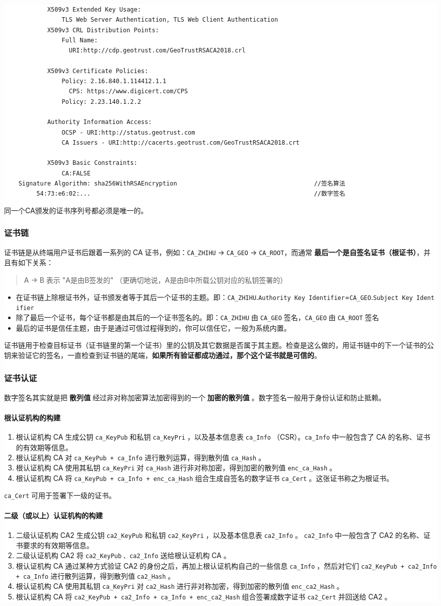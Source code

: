 ```text
            X509v3 Extended Key Usage: 
                TLS Web Server Authentication, TLS Web Client Authentication
            X509v3 CRL Distribution Points: 
                Full Name:
                  URI:http://cdp.geotrust.com/GeoTrustRSACA2018.crl

            X509v3 Certificate Policies: 
                Policy: 2.16.840.1.114412.1.1
                  CPS: https://www.digicert.com/CPS
                Policy: 2.23.140.1.2.2

            Authority Information Access: 
                OCSP - URI:http://status.geotrust.com
                CA Issuers - URI:http://cacerts.geotrust.com/GeoTrustRSACA2018.crt

            X509v3 Basic Constraints: 
                CA:FALSE
    Signature Algorithm: sha256WithRSAEncryption                                      //签名算法
         54:73:e6:02:...                                                              //数字签名
```

同一个CA颁发的证书序列号都必须是唯一的。

### 证书链

证书链是从终端用户证书后跟着一系列的 CA 证书，例如：`CA_ZHIHU` -> `CA_GEO` -> `CA_ROOT`，而通常 **最后一个是自签名证书（根证书）**，并且有如下关系：

> A -> B 表示 "A是由B签发的" （更确切地说，A是由B中所载公钥对应的私钥签署的）

- 在证书链上除根证书外，证书颁发者等于其后一个证书的主题。即：`CA_ZHIHU`.`Authority Key Identifier`=`CA_GEO`.`Subject Key Identifier`
- 除了最后一个证书，每个证书都是由其后的一个证书签名的。即：`CA_ZHIHU` 由 `CA_GEO` 签名，`CA_GEO` 由 `CA_ROOT` 签名
- 最后的证书是信任主题，由于是通过可信过程得到的，你可以信任它，一般为系统内置。

证书链用于检查目标证书（证书链里的第一个证书）里的公钥及其它数据是否属于其主题。检查是这么做的，用证书链中的下一个证书的公钥来验证它的签名，一直检查到证书链的尾端，**如果所有验证都成功通过，那个这个证书就是可信的**。

### 证书认证

数字签名其实就是把 **散列值** 经过非对称加密算法加密得到的一个 **加密的散列值** 。数字签名一般用于身份认证和防止抵赖。

#### 根认证机构的构建

1. 根认证机构 CA 生成公钥 `ca_KeyPub` 和私钥 `ca_KeyPri` ，以及基本信息表 `ca_Info` （CSR）。`ca_Info` 中一般包含了 CA 的名称、证书的有效期等信息。
2. 根认证机构 CA 对 `ca_KeyPub + ca_Info` 进行散列运算，得到散列值 `ca_Hash` 。
3. 根认证机构 CA 使用其私钥 `ca_KeyPri` 对 `ca_Hash` 进行非对称加密，得到加密的散列值 `enc_ca_Hash` 。
4. 根认证机构 CA 将 `ca_KeyPub + ca_Info + enc_ca_Hash` 组合生成自签名的数字证书 `ca_Cert` 。这张证书称之为根证书。

`ca_Cert` 可用于签署下一级的证书。

#### 二级（或以上）认证机构的构建

1. 二级认证机构 CA2 生成公钥 `ca2_KeyPub` 和私钥 `ca2_KeyPri` ，以及基本信息表 `ca2_Info` 。 `ca2_Info` 中一般包含了 CA2 的名称、证书要求的有效期等信息。
2. 二级认证机构 CA2 将 `ca2_KeyPub` `、ca2_Info` 送给根认证机构 CA 。
3. 根认证机构 CA 通过某种方式验证 CA2 的身份之后，再加上根认证机构自己的一些信息 `ca_Info` ，然后对它们 `ca2_KeyPub + ca2_Info + ca_Info` 进行散列运算，得到散列值 `ca2_Hash` 。
4. 根认证机构 CA 使用其私钥 `ca_KeyPri` 对 `ca2_Hash` 进行非对称加密，得到加密的散列值 `enc_ca2_Hash` 。
5. 根认证机构 CA 将 `ca2_KeyPub + ca2_Info + ca_Info + enc_ca2_Hash` 组合签署成数字证书 `ca2_Cert` 并回送给 CA2 。
